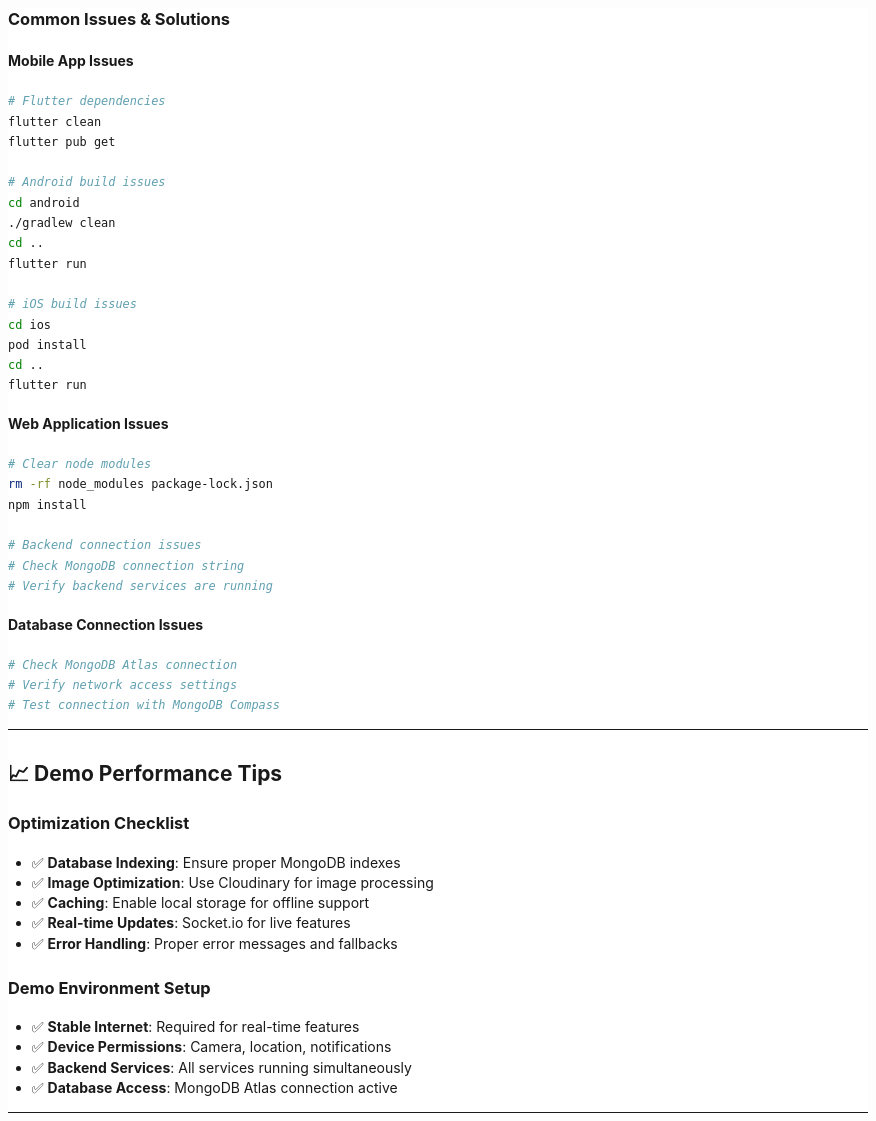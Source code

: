 ### **Common Issues & Solutions**

#### **Mobile App Issues**
```bash
# Flutter dependencies
flutter clean
flutter pub get

# Android build issues
cd android
./gradlew clean
cd ..
flutter run

# iOS build issues  
cd ios
pod install
cd ..
flutter run
```

#### **Web Application Issues**
```bash
# Clear node modules
rm -rf node_modules package-lock.json
npm install

# Backend connection issues
# Check MongoDB connection string
# Verify backend services are running
```

#### **Database Connection Issues**
```bash
# Check MongoDB Atlas connection
# Verify network access settings
# Test connection with MongoDB Compass
```

---

## 📈 **Demo Performance Tips**

### **Optimization Checklist**
- ✅ **Database Indexing**: Ensure proper MongoDB indexes
- ✅ **Image Optimization**: Use Cloudinary for image processing
- ✅ **Caching**: Enable local storage for offline support
- ✅ **Real-time Updates**: Socket.io for live features
- ✅ **Error Handling**: Proper error messages and fallbacks

### **Demo Environment Setup**
- ✅ **Stable Internet**: Required for real-time features
- ✅ **Device Permissions**: Camera, location, notifications
- ✅ **Backend Services**: All services running simultaneously
- ✅ **Database Access**: MongoDB Atlas connection active

---